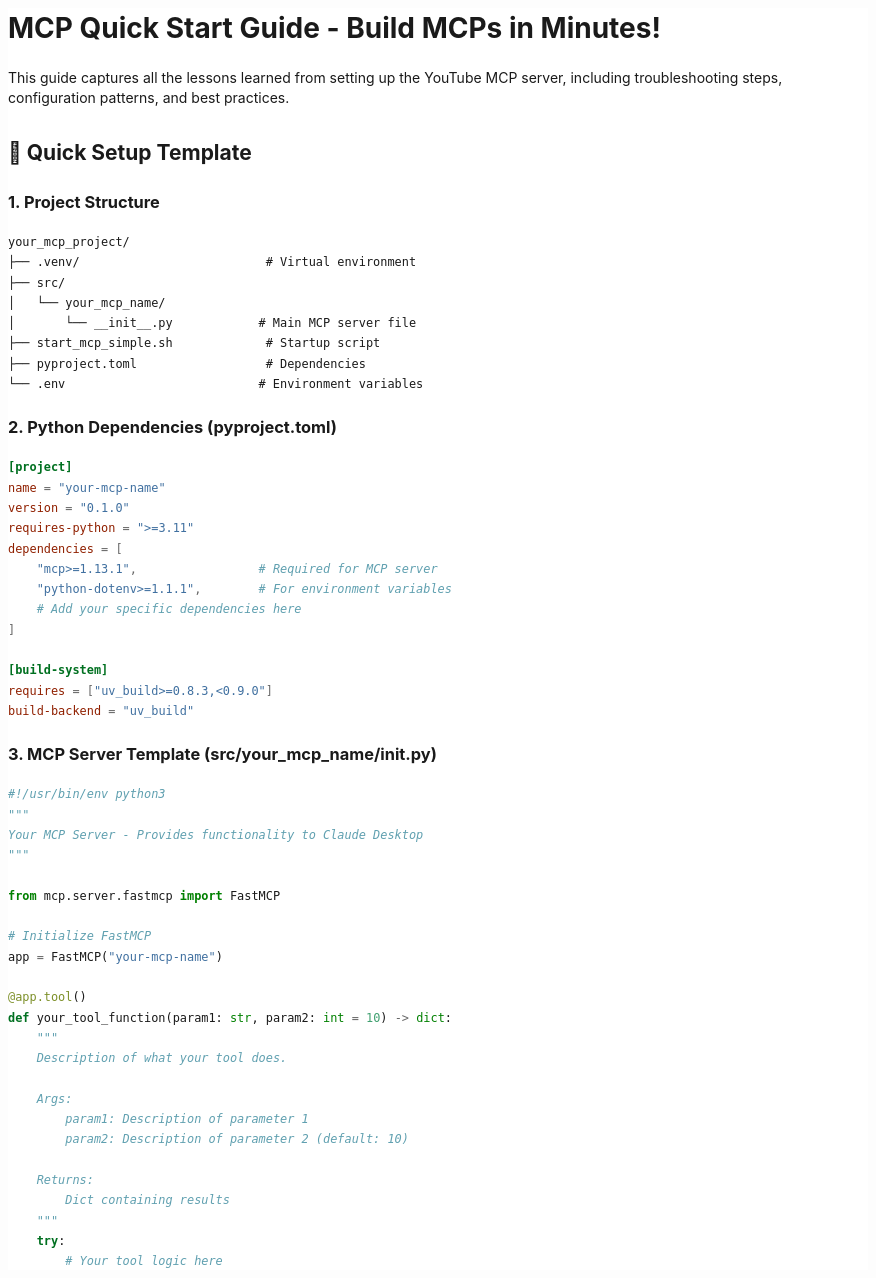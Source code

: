 # MCP Quick Start Guide - Build MCPs in Minutes!

This guide captures all the lessons learned from setting up the YouTube MCP server, including troubleshooting steps, configuration patterns, and best practices.

## 🚀 Quick Setup Template

### 1. Project Structure
```
your_mcp_project/
├── .venv/                          # Virtual environment
├── src/
│   └── your_mcp_name/
│       └── __init__.py            # Main MCP server file
├── start_mcp_simple.sh             # Startup script
├── pyproject.toml                  # Dependencies
└── .env                           # Environment variables
```

### 2. Python Dependencies (pyproject.toml)
```toml
[project]
name = "your-mcp-name"
version = "0.1.0"
requires-python = ">=3.11"
dependencies = [
    "mcp>=1.13.1",                 # Required for MCP server
    "python-dotenv>=1.1.1",        # For environment variables
    # Add your specific dependencies here
]

[build-system]
requires = ["uv_build>=0.8.3,<0.9.0"]
build-backend = "uv_build"
```

### 3. MCP Server Template (src/your_mcp_name/__init__.py)
```python
#!/usr/bin/env python3
"""
Your MCP Server - Provides functionality to Claude Desktop
"""

from mcp.server.fastmcp import FastMCP

# Initialize FastMCP
app = FastMCP("your-mcp-name")

@app.tool()
def your_tool_function(param1: str, param2: int = 10) -> dict:
    """
    Description of what your tool does.
    
    Args:
        param1: Description of parameter 1
        param2: Description of parameter 2 (default: 10)
    
    Returns:
        Dict containing results
    """
    try:
        # Your tool logic here
```